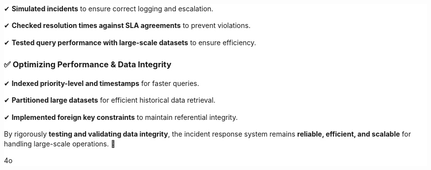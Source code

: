 ✔ **Simulated incidents** to ensure correct logging and escalation.

✔ **Checked resolution times against SLA agreements** to prevent violations.

✔ **Tested query performance with large-scale datasets** to ensure efficiency.

### ✅ **Optimizing Performance & Data Integrity**

✔ **Indexed priority-level and timestamps** for faster queries.

✔ **Partitioned large datasets** for efficient historical data retrieval.

✔ **Implemented foreign key constraints** to maintain referential integrity.

By rigorously **testing and validating data integrity**, the incident response system remains **reliable, efficient, and scalable** for handling large-scale operations. 🚀

4o